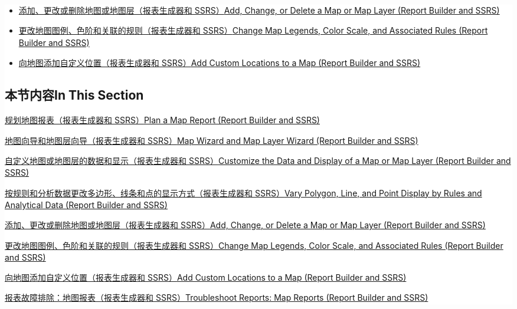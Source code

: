 -   [<span data-ttu-id="99443-341">添加、更改或删除地图或地图层（报表生成器和 SSRS）</span><span class="sxs-lookup"><span data-stu-id="99443-341">Add, Change, or Delete a Map or Map Layer &#40;Report Builder and SSRS&#41;</span></span>](add-change-or-delete-a-map-or-map-layer-report-builder-and-ssrs.md)  
  
-   [<span data-ttu-id="99443-342">更改地图图例、色阶和关联的规则（报表生成器和 SSRS）</span><span class="sxs-lookup"><span data-stu-id="99443-342">Change Map Legends, Color Scale, and Associated Rules &#40;Report Builder and SSRS&#41;</span></span>](change-map-legends-color-scale-and-associated-rules-report-builder-and-ssrs.md)  
  
-   [<span data-ttu-id="99443-343">向地图添加自定义位置（报表生成器和 SSRS）</span><span class="sxs-lookup"><span data-stu-id="99443-343">Add Custom Locations to a Map &#40;Report Builder and SSRS&#41;</span></span>](add-custom-locations-to-a-map-report-builder-and-ssrs.md)  
  
 
  
##  <a name="in-this-section"></a><a name="Section"></a> <span data-ttu-id="99443-344">本节内容</span><span class="sxs-lookup"><span data-stu-id="99443-344">In This Section</span></span>  
 [<span data-ttu-id="99443-345">规划地图报表（报表生成器和 SSRS）</span><span class="sxs-lookup"><span data-stu-id="99443-345">Plan a Map Report &#40;Report Builder and SSRS&#41;</span></span>](plan-a-map-report-report-builder-and-ssrs.md)  
  
 [<span data-ttu-id="99443-346">地图向导和地图层向导（报表生成器和 SSRS）</span><span class="sxs-lookup"><span data-stu-id="99443-346">Map Wizard and Map Layer Wizard &#40;Report Builder and SSRS&#41;</span></span>](map-wizard-and-map-layer-wizard-report-builder-and-ssrs.md)  
  
 [<span data-ttu-id="99443-347">自定义地图或地图层的数据和显示（报表生成器和 SSRS）</span><span class="sxs-lookup"><span data-stu-id="99443-347">Customize the Data and Display of a Map or Map Layer &#40;Report Builder and SSRS&#41;</span></span>](customize-the-data-and-display-of-a-map-or-map-layer-report-builder-and-ssrs.md)  
  
 [<span data-ttu-id="99443-348">按规则和分析数据更改多边形、线条和点的显示方式（报表生成器和 SSRS）</span><span class="sxs-lookup"><span data-stu-id="99443-348">Vary Polygon, Line, and Point Display by Rules and Analytical Data &#40;Report Builder and SSRS&#41;</span></span>](vary-polygon-line-and-point-display-by-rules-and-analytical-data.md)  
  
 [<span data-ttu-id="99443-349">添加、更改或删除地图或地图层（报表生成器和 SSRS）</span><span class="sxs-lookup"><span data-stu-id="99443-349">Add, Change, or Delete a Map or Map Layer &#40;Report Builder and SSRS&#41;</span></span>](add-change-or-delete-a-map-or-map-layer-report-builder-and-ssrs.md)  
  
 [<span data-ttu-id="99443-350">更改地图图例、色阶和关联的规则（报表生成器和 SSRS）</span><span class="sxs-lookup"><span data-stu-id="99443-350">Change Map Legends, Color Scale, and Associated Rules &#40;Report Builder and SSRS&#41;</span></span>](change-map-legends-color-scale-and-associated-rules-report-builder-and-ssrs.md)  
  
 [<span data-ttu-id="99443-351">向地图添加自定义位置（报表生成器和 SSRS）</span><span class="sxs-lookup"><span data-stu-id="99443-351">Add Custom Locations to a Map &#40;Report Builder and SSRS&#41;</span></span>](add-custom-locations-to-a-map-report-builder-and-ssrs.md)  
  
 [<span data-ttu-id="99443-352">报表故障排除：地图报表（报表生成器和 SSRS）</span><span class="sxs-lookup"><span data-stu-id="99443-352">Troubleshoot Reports: Map Reports &#40;Report Builder and SSRS&#41;</span></span>](troubleshoot-reports-map-reports-report-builder-and-ssrs.md)  
  
  
